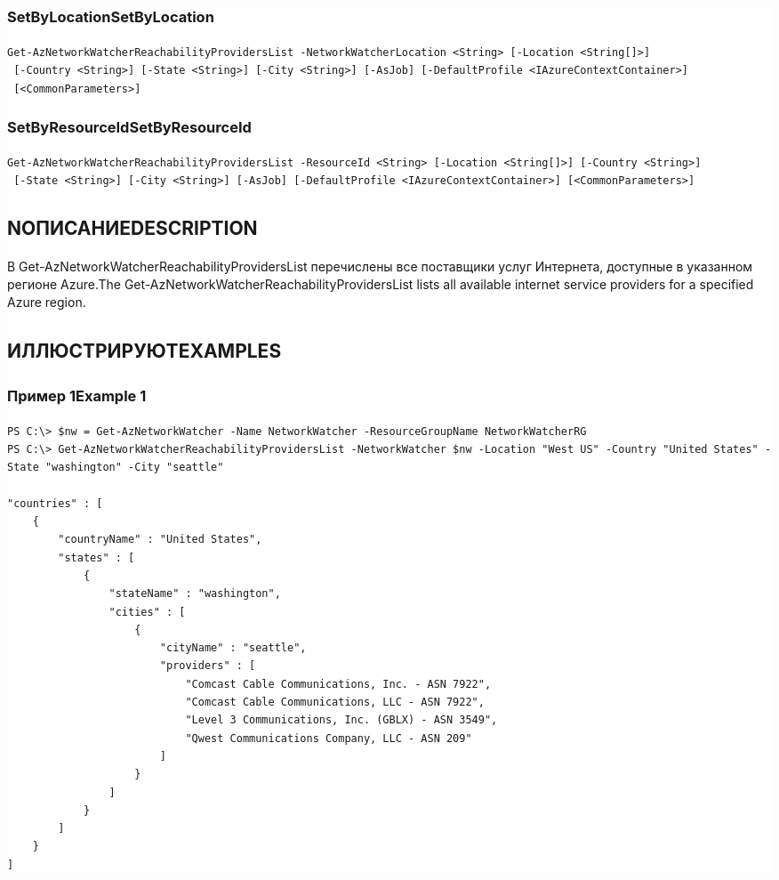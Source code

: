 ### <span data-ttu-id="9dfaf-107">SetByLocation</span><span class="sxs-lookup"><span data-stu-id="9dfaf-107">SetByLocation</span></span>
```
Get-AzNetworkWatcherReachabilityProvidersList -NetworkWatcherLocation <String> [-Location <String[]>]
 [-Country <String>] [-State <String>] [-City <String>] [-AsJob] [-DefaultProfile <IAzureContextContainer>]
 [<CommonParameters>]
```

### <span data-ttu-id="9dfaf-108">SetByResourceId</span><span class="sxs-lookup"><span data-stu-id="9dfaf-108">SetByResourceId</span></span>
```
Get-AzNetworkWatcherReachabilityProvidersList -ResourceId <String> [-Location <String[]>] [-Country <String>]
 [-State <String>] [-City <String>] [-AsJob] [-DefaultProfile <IAzureContextContainer>] [<CommonParameters>]
```

## <span data-ttu-id="9dfaf-109">NОПИСАНИЕ</span><span class="sxs-lookup"><span data-stu-id="9dfaf-109">DESCRIPTION</span></span>
<span data-ttu-id="9dfaf-110">В Get-AzNetworkWatcherReachabilityProvidersList перечислены все поставщики услуг Интернета, доступные в указанном регионе Azure.</span><span class="sxs-lookup"><span data-stu-id="9dfaf-110">The Get-AzNetworkWatcherReachabilityProvidersList lists all available internet service providers for a specified Azure region.</span></span>

## <span data-ttu-id="9dfaf-111">ИЛЛЮСТРИРУЮТ</span><span class="sxs-lookup"><span data-stu-id="9dfaf-111">EXAMPLES</span></span>

### <span data-ttu-id="9dfaf-112">Пример 1</span><span class="sxs-lookup"><span data-stu-id="9dfaf-112">Example 1</span></span>
```
PS C:\> $nw = Get-AzNetworkWatcher -Name NetworkWatcher -ResourceGroupName NetworkWatcherRG
PS C:\> Get-AzNetworkWatcherReachabilityProvidersList -NetworkWatcher $nw -Location "West US" -Country "United States" -State "washington" -City "seattle"

"countries" : [
    {
        "countryName" : "United States",
        "states" : [
            {
                "stateName" : "washington",
                "cities" : [
                    {
                        "cityName" : "seattle",
                        "providers" : [
                            "Comcast Cable Communications, Inc. - ASN 7922",
                            "Comcast Cable Communications, LLC - ASN 7922",
                            "Level 3 Communications, Inc. (GBLX) - ASN 3549",
                            "Qwest Communications Company, LLC - ASN 209"
                        ]
                    }
                ]
            }
        ]
    }
]
```